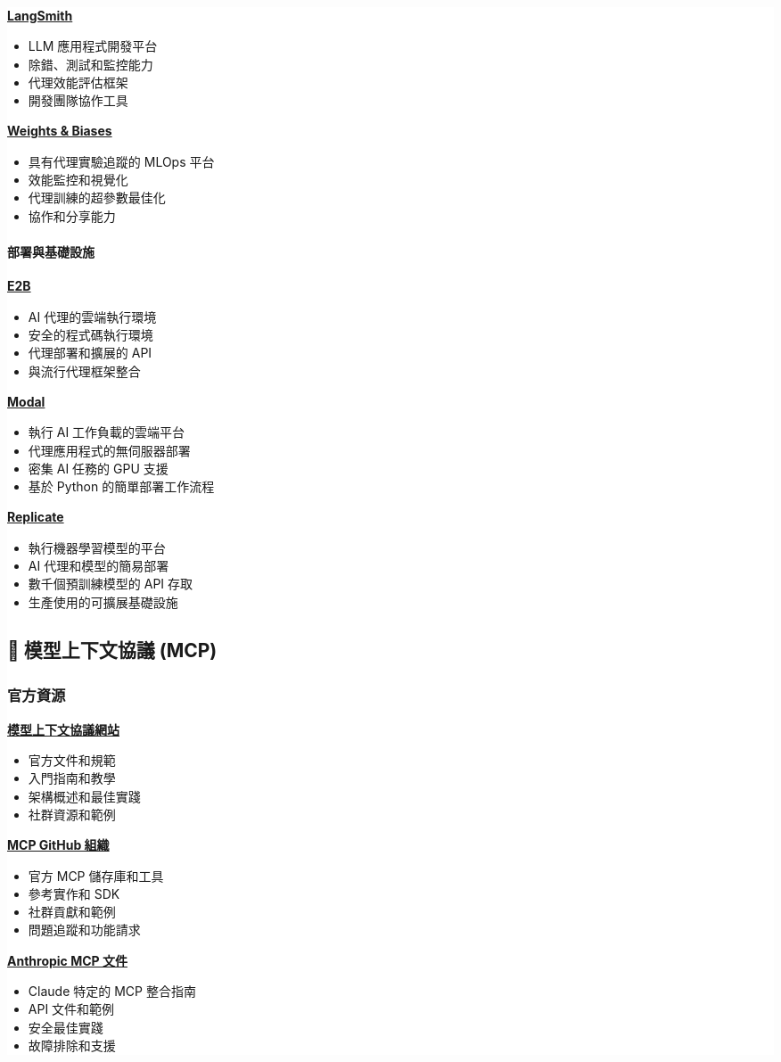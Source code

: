 **[LangSmith](https://smith.langchain.com/)**
- LLM 應用程式開發平台
- 除錯、測試和監控能力
- 代理效能評估框架
- 開發團隊協作工具

**[Weights & Biases](https://wandb.ai/)**
- 具有代理實驗追蹤的 MLOps 平台
- 效能監控和視覺化
- 代理訓練的超參數最佳化
- 協作和分享能力

#### 部署與基礎設施

**[E2B](https://e2b.dev/)**
- AI 代理的雲端執行環境
- 安全的程式碼執行環境
- 代理部署和擴展的 API
- 與流行代理框架整合

**[Modal](https://modal.com/)**
- 執行 AI 工作負載的雲端平台
- 代理應用程式的無伺服器部署
- 密集 AI 任務的 GPU 支援
- 基於 Python 的簡單部署工作流程

**[Replicate](https://replicate.com/)**
- 執行機器學習模型的平台
- AI 代理和模型的簡易部署
- 數千個預訓練模型的 API 存取
- 生產使用的可擴展基礎設施

## 🔌 模型上下文協議 (MCP)

### 官方資源

**[模型上下文協議網站](https://modelcontextprotocol.io/)**
- 官方文件和規範
- 入門指南和教學
- 架構概述和最佳實踐
- 社群資源和範例

**[MCP GitHub 組織](https://github.com/modelcontextprotocol)**
- 官方 MCP 儲存庫和工具
- 參考實作和 SDK
- 社群貢獻和範例
- 問題追蹤和功能請求

**[Anthropic MCP 文件](https://docs.anthropic.com/en/docs/mcp)**
- Claude 特定的 MCP 整合指南
- API 文件和範例
- 安全最佳實踐
- 故障排除和支援
